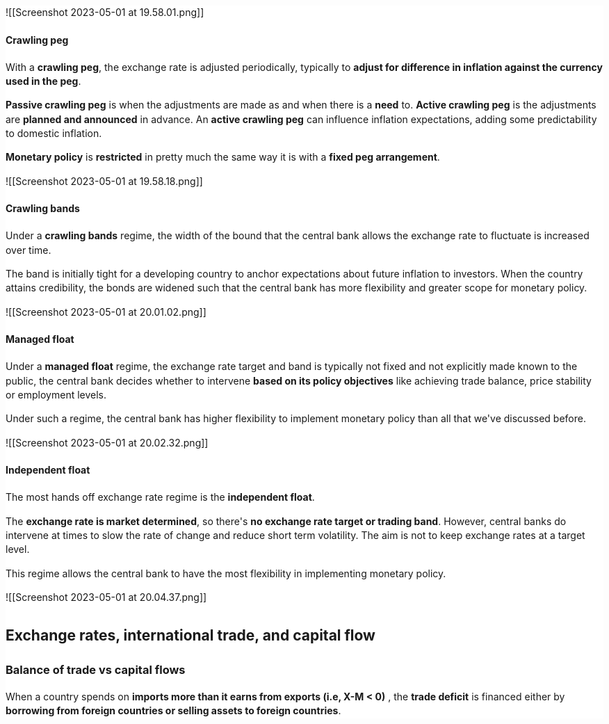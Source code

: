 ![[Screenshot 2023-05-01 at 19.58.01.png]]

#### Crawling peg
With a **crawling peg**, the exchange rate is adjusted periodically, typically to **adjust for difference in inflation against the currency used in the peg**.

**Passive crawling peg** is when the adjustments are made as and when there is a **need** to.
**Active crawling peg** is the adjustments are **planned and announced** in advance. An **active crawling peg** can influence inflation expectations, adding some predictability to domestic inflation.

**Monetary policy** is **restricted** in pretty much the same way it is with a **fixed peg arrangement**.

![[Screenshot 2023-05-01 at 19.58.18.png]]

#### Crawling bands
Under a **crawling bands** regime, the width of the bound that the central bank allows the exchange rate to fluctuate is increased over time.

The band is initially tight for a developing country to anchor expectations about future inflation to investors. When the country attains credibility, the bonds are widened such that the central bank has more flexibility and greater scope for monetary policy.

![[Screenshot 2023-05-01 at 20.01.02.png]]

#### Managed float
Under a **managed float** regime, the exchange rate target and band is typically not fixed and not explicitly made known to the public, the central bank decides whether to intervene **based on its policy objectives** like achieving trade balance, price stability or employment levels.

Under such a regime, the central bank has higher flexibility to implement monetary policy than all that we've discussed before.


![[Screenshot 2023-05-01 at 20.02.32.png]]


#### Independent float
The most hands off exchange rate regime is the **independent float**.

The **exchange rate is market determined**, so there's **no exchange rate target or trading band**. However, central banks do intervene at times to slow the rate of change and reduce short term volatility. The aim is not to keep exchange rates at a target level.

This regime allows the central bank to have the most flexibility in implementing monetary policy.

![[Screenshot 2023-05-01 at 20.04.37.png]]

## Exchange rates, international trade, and capital flow
### Balance of trade vs capital flows
When a country spends on **imports more than it earns from exports (i.e, X-M < 0)** , the **trade deficit** is financed either by **borrowing from foreign countries or selling assets to foreign countries**.
